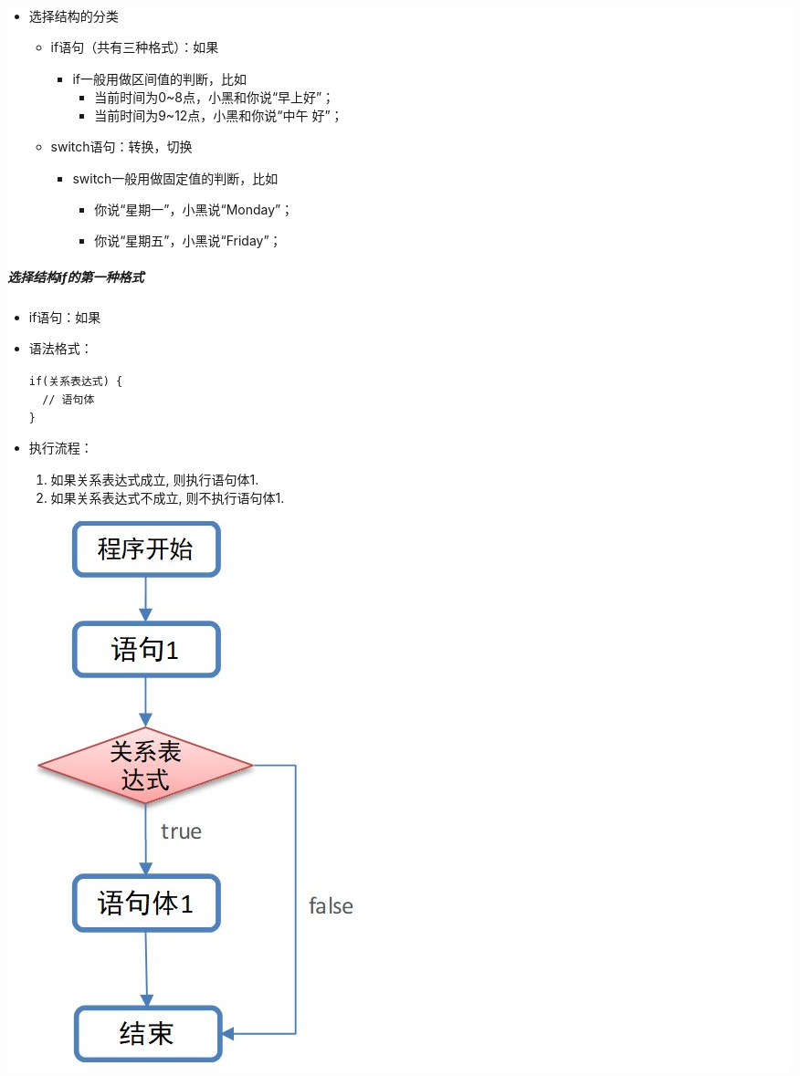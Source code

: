 - 选择结构的分类

  - if语句（共有三种格式）：如果

    - if一般用做区间值的判断，比如 
      - 当前时间为0~8点，小黑和你说“早上好”； 
      - 当前时间为9~12点，小黑和你说“中午 好”；

  - switch语句：转换，切换

    - switch一般用做固定值的判断，比如 

      - 你说“星期一”，小黑说“Monday”； 

      - 你说“星期五”，小黑说“Friday”；

        

##### 选择结构if的第一种格式

- if语句：如果

- 语法格式：

  ```
  if(关系表达式) {
  	// 语句体
  }
  ```

- 执行流程：

  1. 如果关系表达式成立, 则执行语句体1.
  2. 如果关系表达式不成立, 则不执行语句体1.

  ![image-20201218130704385](.\images\image-20201218130704385.png)
